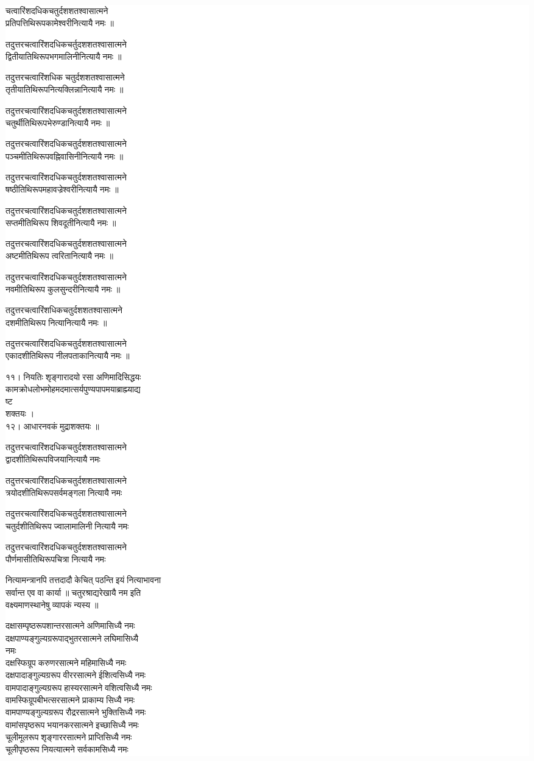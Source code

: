 चत्वारिंशदधिकचतुर्दशशतश्वासात्मने   
प्रतिपत्तिथिरूपकामेश्वरीनित्यायै नमः ॥  
  
तदुत्तरचत्वारिंशदधिकचर्तुदशशतश्वासात्मने   
द्वितीयातिथिरूपभगमालिनीनित्यायै नमः ॥  
  
तदुत्तरचत्वारिंशधिक चतुर्दशशतश्वासात्मने   
तृतीयातिथिरूपनित्यक्लिन्नानित्यायै नमः ॥  
  
तदुत्तरचत्वारिंशदधिकचतुर्दशशतश्वासात्मने   
चतुर्थीतिथिरूपभेरुण्डानित्यायै नमः ॥  
  
तदुत्तरचत्वारिंशदधिकचतुर्दशशतश्वासात्मने   
पञ्चमीतिथिरूपवह्निवासिनीनित्यायै नमः ॥  
  
तदुत्तरचत्वारिंशदधिकचतुर्दशशतश्वासात्मने   
षष्ठीतिथिरूपमहावज्रेश्वरीनित्यायै नमः ॥  
  
तदुत्तरचत्वारिंशदधिकचतुर्दशशतश्वासात्मने   
सप्तमीतिथिरूप शिवदूतीनित्यायै नमः ॥  
  
तदुत्तरचत्वारिंशदधिकचतुर्दशशतश्वासात्मने   
अष्टमीतिथिरूप त्वरितानित्यायै नमः ॥  
  
तदुत्तरचत्वारिंशदधिकचतुर्दशशतश्वासात्मने   
नवमीतिथिरूप कुलसुन्दरीनित्यायै नमः ॥  
  
तदुत्तरचत्वारिंशधिकचतुर्दशशतश्वासात्मने   
दशमीतिथिरूप नित्यानित्यायै नमः ॥  
  
तदुत्तरचत्वारिंशदधिकचतुर्दशशतश्वासात्मने   
एकादशीतिथिरूप नीलपताकानित्यायै नमः ॥  
  
११। नियतिः शृङ्गारादयो रसा अणिमादिसिद्धयः   
कामक्रोधलोभमोहमदमात्सर्यपुण्यपापमयाब्राह्म्याद्य  
ष्ट  
शक्तयः ।  
१२। आधारनवकं मुद्राशक्तयः ॥  
  
तदुत्तरचत्वारिंशदधिकचतुर्दशशतश्वासात्मने   
द्वादशीतिथिरूपविजयानित्यायै नमः   
  
तदुत्तरचत्वारिंशदधिकचतुर्दशशतश्वासात्मने   
त्रयोदशीतिथिरूपसर्वमङ्गला नित्यायै नमः  
  
तदुत्तरचत्वारिंशदधिकचतुर्दशशतश्वासात्मने   
चतुर्दशीतिथिरूप ज्वालामालिनी नित्यायै नमः  
  
तदुत्तरचत्वारिंशदधिकचतुर्दशशतश्वासात्मने   
पौर्णमासीतिथिरूपचित्रा नित्यायै नमः  
  
नित्यामन्त्रानपि तत्तदादौ केचित् पठन्ति इयं नित्याभावना   
सर्वान्त एव वा कार्या ॥ चतुरश्राद्यरेखायै नम इति   
वक्ष्यमाणस्थानेषु व्यापकं न्यस्य ॥  
  
दक्षासम्पृष्ठरूपशान्तरसात्मने अणिमासिध्यै नमः  
दक्षपाण्यङ्गुल्यग्ररूपाद्भुतरसात्मने लघिमासिध्यै   
नमः  
दक्षस्फिग्रूप करुणरसात्मने महिमासिध्यै नमः  
दक्षपादाङ्गुल्यग्ररूप वीररसात्मने ईशित्वसिध्यै नमः  
वामपादाङ्गुल्यग्ररूप हास्यरसात्मने वशित्वसिध्यै नमः  
वामस्फिग्रूपबीभत्सरसात्मने प्राकाम्य सिध्यै नमः  
वामपाण्यङ्गुल्यग्ररूप रौद्ररसात्मने भुक्तिसिध्यै नमः  
वामांसपृष्ठरूप भयानकरसात्मने इच्छासिध्यै नमः  
चूलीमूलरूप शृङ्गाररसात्मने प्राप्तिसिध्यै नमः  
चूलीपृष्ठरूप नियत्यात्मने सर्वकामसिध्यै नमः  
  